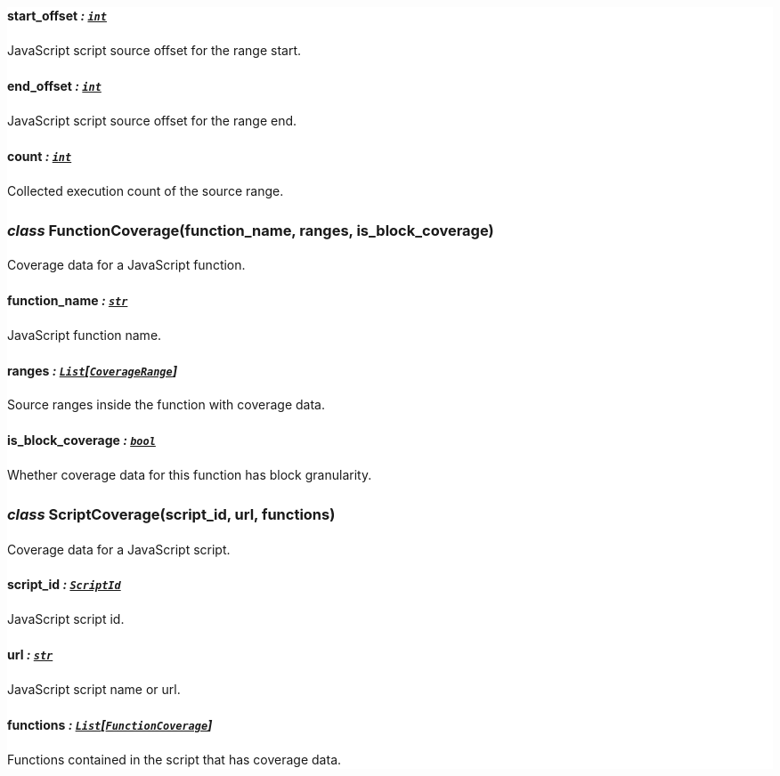 #### start_offset *: [`int`](https://docs.python.org/3/library/functions.html#int)*

JavaScript script source offset for the range start.

#### end_offset *: [`int`](https://docs.python.org/3/library/functions.html#int)*

JavaScript script source offset for the range end.

#### count *: [`int`](https://docs.python.org/3/library/functions.html#int)*

Collected execution count of the source range.

### *class* FunctionCoverage(function_name, ranges, is_block_coverage)

Coverage data for a JavaScript function.

#### function_name *: [`str`](https://docs.python.org/3/library/stdtypes.html#str)*

JavaScript function name.

#### ranges *: [`List`](https://docs.python.org/3/library/typing.html#typing.List)[[`CoverageRange`](#nodriver.cdp.profiler.CoverageRange)]*

Source ranges inside the function with coverage data.

#### is_block_coverage *: [`bool`](https://docs.python.org/3/library/functions.html#bool)*

Whether coverage data for this function has block granularity.

### *class* ScriptCoverage(script_id, url, functions)

Coverage data for a JavaScript script.

#### script_id *: [`ScriptId`](runtime.md#nodriver.cdp.runtime.ScriptId)*

JavaScript script id.

#### url *: [`str`](https://docs.python.org/3/library/stdtypes.html#str)*

JavaScript script name or url.

#### functions *: [`List`](https://docs.python.org/3/library/typing.html#typing.List)[[`FunctionCoverage`](#nodriver.cdp.profiler.FunctionCoverage)]*

Functions contained in the script that has coverage data.
